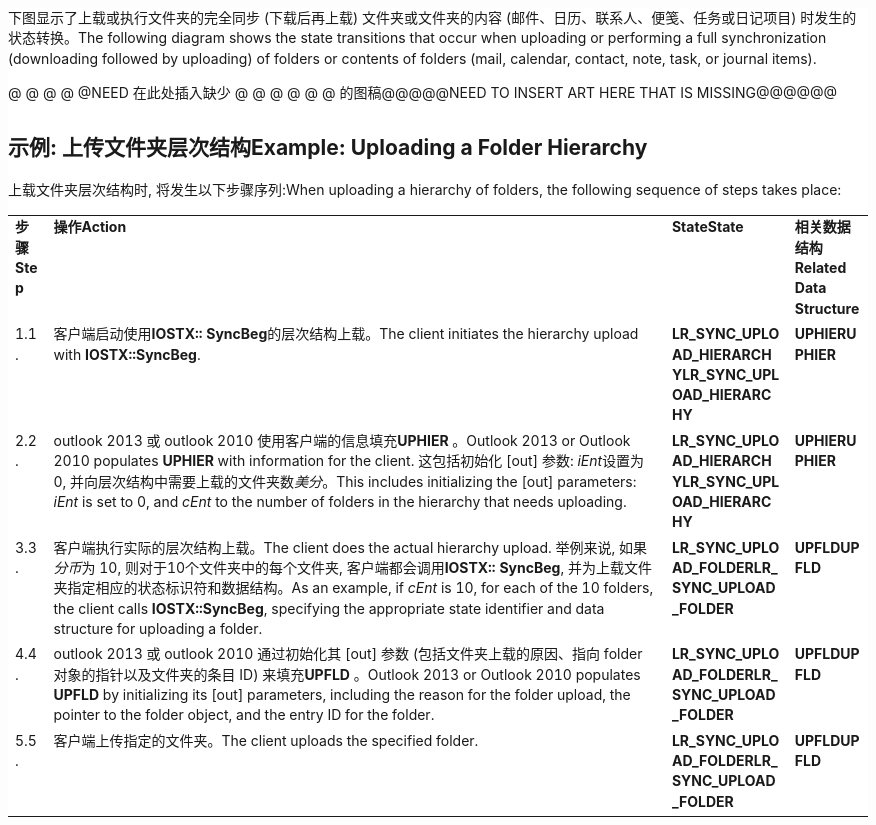 <span data-ttu-id="fa5e4-176">下图显示了上载或执行文件夹的完全同步 (下载后再上载) 文件夹或文件夹的内容 (邮件、日历、联系人、便笺、任务或日记项目) 时发生的状态转换。</span><span class="sxs-lookup"><span data-stu-id="fa5e4-176">The following diagram shows the state transitions that occur when uploading or performing a full synchronization (downloading followed by uploading) of folders or contents of folders (mail, calendar, contact, note, task, or journal items).</span></span> 
  
<span data-ttu-id="fa5e4-177">@ @ @ @ @NEED 在此处插入缺少 @ @ @ @ @ @ 的图稿</span><span class="sxs-lookup"><span data-stu-id="fa5e4-177">@@@@@NEED TO INSERT ART HERE THAT IS MISSING@@@@@@</span></span>
  
## <a name="example-uploading-a-folder-hierarchy"></a><span data-ttu-id="fa5e4-178">示例: 上传文件夹层次结构</span><span class="sxs-lookup"><span data-stu-id="fa5e4-178">Example: Uploading a Folder Hierarchy</span></span>

 <span data-ttu-id="fa5e4-179">上载文件夹层次结构时, 将发生以下步骤序列:</span><span class="sxs-lookup"><span data-stu-id="fa5e4-179">When uploading a hierarchy of folders, the following sequence of steps takes place:</span></span> 
  
|||||
|:-----|:-----|:-----|:-----|
|<span data-ttu-id="fa5e4-180">**步骤**</span><span class="sxs-lookup"><span data-stu-id="fa5e4-180">**Step**</span></span> <br/> |<span data-ttu-id="fa5e4-181">**操作**</span><span class="sxs-lookup"><span data-stu-id="fa5e4-181">**Action**</span></span> <br/> |<span data-ttu-id="fa5e4-182">**State**</span><span class="sxs-lookup"><span data-stu-id="fa5e4-182">**State**</span></span> <br/> |<span data-ttu-id="fa5e4-183">**相关数据结构**</span><span class="sxs-lookup"><span data-stu-id="fa5e4-183">**Related Data Structure**</span></span> <br/> |
|<span data-ttu-id="fa5e4-184">1.</span><span class="sxs-lookup"><span data-stu-id="fa5e4-184">1.</span></span>  <br/> |<span data-ttu-id="fa5e4-185">客户端启动使用**IOSTX:: SyncBeg**的层次结构上载。</span><span class="sxs-lookup"><span data-stu-id="fa5e4-185">The client initiates the hierarchy upload with **IOSTX::SyncBeg**.</span></span>  <br/> |<span data-ttu-id="fa5e4-186">**LR_SYNC_UPLOAD_HIERARCHY**</span><span class="sxs-lookup"><span data-stu-id="fa5e4-186">**LR_SYNC_UPLOAD_HIERARCHY**</span></span> <br/> |<span data-ttu-id="fa5e4-187">**UPHIER**</span><span class="sxs-lookup"><span data-stu-id="fa5e4-187">**UPHIER**</span></span> <br/> |
|<span data-ttu-id="fa5e4-188">2.</span><span class="sxs-lookup"><span data-stu-id="fa5e4-188">2.</span></span>  <br/> |<span data-ttu-id="fa5e4-189">outlook 2013 或 outlook 2010 使用客户端的信息填充**UPHIER** 。</span><span class="sxs-lookup"><span data-stu-id="fa5e4-189">Outlook 2013 or Outlook 2010 populates **UPHIER** with information for the client.</span></span> <span data-ttu-id="fa5e4-190">这包括初始化 [out] 参数: *iEnt*设置为 0, 并向层次结构中需要上载的文件夹数*美分*。</span><span class="sxs-lookup"><span data-stu-id="fa5e4-190">This includes initializing the [out] parameters:  *iEnt*  is set to 0, and  *cEnt*  to the number of folders in the hierarchy that needs uploading.</span></span>  <br/> |<span data-ttu-id="fa5e4-191">**LR_SYNC_UPLOAD_HIERARCHY**</span><span class="sxs-lookup"><span data-stu-id="fa5e4-191">**LR_SYNC_UPLOAD_HIERARCHY**</span></span> <br/> |<span data-ttu-id="fa5e4-192">**UPHIER**</span><span class="sxs-lookup"><span data-stu-id="fa5e4-192">**UPHIER**</span></span> <br/> |
|<span data-ttu-id="fa5e4-193">3.</span><span class="sxs-lookup"><span data-stu-id="fa5e4-193">3.</span></span>  <br/> |<span data-ttu-id="fa5e4-194">客户端执行实际的层次结构上载。</span><span class="sxs-lookup"><span data-stu-id="fa5e4-194">The client does the actual hierarchy upload.</span></span> <span data-ttu-id="fa5e4-195">举例来说, 如果*分币*为 10, 则对于10个文件夹中的每个文件夹, 客户端都会调用**IOSTX:: SyncBeg**, 并为上载文件夹指定相应的状态标识符和数据结构。</span><span class="sxs-lookup"><span data-stu-id="fa5e4-195">As an example, if  *cEnt*  is 10, for each of the 10 folders, the client calls **IOSTX::SyncBeg**, specifying the appropriate state identifier and data structure for uploading a folder.</span></span>  <br/> |<span data-ttu-id="fa5e4-196">**LR_SYNC_UPLOAD_FOLDER**</span><span class="sxs-lookup"><span data-stu-id="fa5e4-196">**LR_SYNC_UPLOAD_FOLDER**</span></span> <br/> |<span data-ttu-id="fa5e4-197">**UPFLD**</span><span class="sxs-lookup"><span data-stu-id="fa5e4-197">**UPFLD**</span></span> <br/> |
|<span data-ttu-id="fa5e4-198">4.</span><span class="sxs-lookup"><span data-stu-id="fa5e4-198">4.</span></span>  <br/> |<span data-ttu-id="fa5e4-199">outlook 2013 或 outlook 2010 通过初始化其 [out] 参数 (包括文件夹上载的原因、指向 folder 对象的指针以及文件夹的条目 ID) 来填充**UPFLD** 。</span><span class="sxs-lookup"><span data-stu-id="fa5e4-199">Outlook 2013 or Outlook 2010 populates **UPFLD** by initializing its [out] parameters, including the reason for the folder upload, the pointer to the folder object, and the entry ID for the folder.</span></span>  <br/> |<span data-ttu-id="fa5e4-200">**LR_SYNC_UPLOAD_FOLDER**</span><span class="sxs-lookup"><span data-stu-id="fa5e4-200">**LR_SYNC_UPLOAD_FOLDER**</span></span> <br/> |<span data-ttu-id="fa5e4-201">**UPFLD**</span><span class="sxs-lookup"><span data-stu-id="fa5e4-201">**UPFLD**</span></span> <br/> |
|<span data-ttu-id="fa5e4-202">5.</span><span class="sxs-lookup"><span data-stu-id="fa5e4-202">5.</span></span>  <br/> |<span data-ttu-id="fa5e4-203">客户端上传指定的文件夹。</span><span class="sxs-lookup"><span data-stu-id="fa5e4-203">The client uploads the specified folder.</span></span>  <br/> |<span data-ttu-id="fa5e4-204">**LR_SYNC_UPLOAD_FOLDER**</span><span class="sxs-lookup"><span data-stu-id="fa5e4-204">**LR_SYNC_UPLOAD_FOLDER**</span></span> <br/> |<span data-ttu-id="fa5e4-205">**UPFLD**</span><span class="sxs-lookup"><span data-stu-id="fa5e4-205">**UPFLD**</span></span> <br/> |